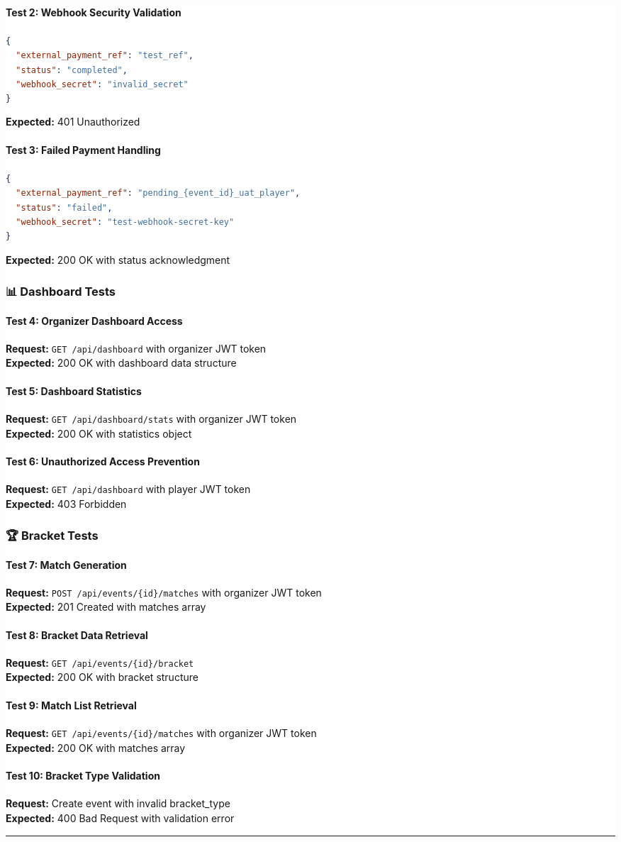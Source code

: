 #### Test 2: Webhook Security Validation
```json
{
  "external_payment_ref": "test_ref",
  "status": "completed", 
  "webhook_secret": "invalid_secret"
}
```
**Expected:** 401 Unauthorized

#### Test 3: Failed Payment Handling
```json
{
  "external_payment_ref": "pending_{event_id}_uat_player",
  "status": "failed",
  "webhook_secret": "test-webhook-secret-key"
}
```
**Expected:** 200 OK with status acknowledgment

### 📊 Dashboard Tests

#### Test 4: Organizer Dashboard Access
**Request:** `GET /api/dashboard` with organizer JWT token  
**Expected:** 200 OK with dashboard data structure

#### Test 5: Dashboard Statistics
**Request:** `GET /api/dashboard/stats` with organizer JWT token  
**Expected:** 200 OK with statistics object

#### Test 6: Unauthorized Access Prevention  
**Request:** `GET /api/dashboard` with player JWT token  
**Expected:** 403 Forbidden

### 🏆 Bracket Tests

#### Test 7: Match Generation
**Request:** `POST /api/events/{id}/matches` with organizer JWT token  
**Expected:** 201 Created with matches array

#### Test 8: Bracket Data Retrieval
**Request:** `GET /api/events/{id}/bracket`  
**Expected:** 200 OK with bracket structure

#### Test 9: Match List Retrieval  
**Request:** `GET /api/events/{id}/matches` with organizer JWT token  
**Expected:** 200 OK with matches array

#### Test 10: Bracket Type Validation
**Request:** Create event with invalid bracket_type  
**Expected:** 400 Bad Request with validation error

---